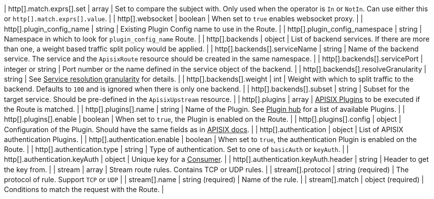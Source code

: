| http[].match.exprs[].set             | array              | Set to compare the subject with. Only used when the operator is `In` or `NotIn`. Can use either this or `http[].match.exprs[].value`.                                                     |
| http[].websocket                     | boolean            | When set to `true` enables websocket proxy.                                                                                                                                               |
| http[].plugin_config_name            | string             | Existing Plugin Config name to use in the Route.                                                                                                                                          |
| http[].plugin_config_namespace            | string             | Namespace in which to look for `plugin_config_name` Route.                                                                                                                                          |
| http[].backends                      | object             | List of backend services. If there are more than one, a weight based traffic split policy would be applied.                                                                               |
| http[].backends[].serviceName        | string             | Name of the backend service. The service and the `ApisixRoute` resource should be created in the same namespace.                                                                          |
| http[].backends[].servicePort        | integer or string  | Port number or the name defined in the service object of the backend.                                                                                                                     |
| http[].backends[].resolveGranularity | string             | See [Service resolution granularity](#service-resolution-granularity) for details.                                                                                                        |
| http[].backends[].weight             | int                | Weight with which to split traffic to the backend. Defaults to `100` and is ignored when there is only one backend.                                                                       |
| http[].backends[].subset             | string             | Subset for the target service. Should be pre-defined in the `ApisixUpstream` resource.                                                                                                    |
| http[].plugins                       | array              | [APISIX Plugins](https://apisix.apache.org/docs/apisix/plugins/batch-requests/) to be executed if the Route is matched.                                                                   |
| http[].plugins[].name                | string             | Name of the Plugin. See [Plugin hub](https://apisix.apache.org/plugins/) for a list of available Plugins.                                                                                 |
| http[].plugins[].enable              | boolean            | When set to `true`, the Plugin is enabled on the Route.                                                                                                                                   |
| http[].plugins[].config              | object             | Configuration of the Plugin. Should have the same fields as in [APISIX docs](https://apisix.apache.org/docs/apisix/plugins/batch-requests/).                                              |
| http[].authentication                | object             | List of APISIX authentication Plugins.                                                                                                                                                    |
| http[].authentication.enable         | boolean            | When set to `true`, the authentication Plugin is enabled on the Route.                                                                                                                    |
| http[].authentication.type           | string             | Type of authentication. Set to one of `basicAuth` or `keyAuth`.                                                                                                                           |
| http[].authentication.keyAuth        | object             | Unique key for a [Consumer](https://apisix.apache.org/docs/apisix/terminology/consumer/).                                                                                                 |
| http[].authentication.keyAuth.header | string             | Header to get the key from.                                                                                                                                                               |
| stream                               | array              | Stream route rules. Contains TCP or UDP rules.                                                                                                                                            |
| stream[].protocol                    | string (required)  | The protocol of rule. Support `TCP` or `UDP`                                                                                                                                              |
| stream[].name                        | string (required)  | Name of the rule.                                                                                                                                                                         |
| stream[].match                       | object (required)  | Conditions to match the request with the Route.                                                                                                                                           |